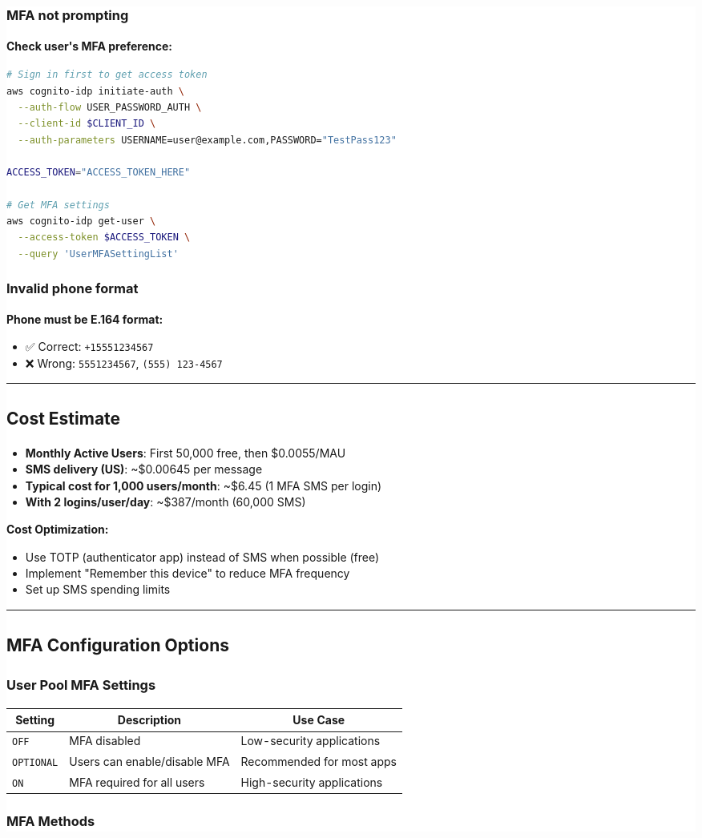 ### MFA not prompting
**Check user's MFA preference:**
```bash
# Sign in first to get access token
aws cognito-idp initiate-auth \
  --auth-flow USER_PASSWORD_AUTH \
  --client-id $CLIENT_ID \
  --auth-parameters USERNAME=user@example.com,PASSWORD="TestPass123"

ACCESS_TOKEN="ACCESS_TOKEN_HERE"

# Get MFA settings
aws cognito-idp get-user \
  --access-token $ACCESS_TOKEN \
  --query 'UserMFASettingList'
```

### Invalid phone format
**Phone must be E.164 format:**
- ✅ Correct: `+15551234567`
- ❌ Wrong: `5551234567`, `(555) 123-4567`

---

## Cost Estimate

- **Monthly Active Users**: First 50,000 free, then $0.0055/MAU
- **SMS delivery (US)**: ~$0.00645 per message
- **Typical cost for 1,000 users/month**: ~$6.45 (1 MFA SMS per login)
- **With 2 logins/user/day**: ~$387/month (60,000 SMS)

**Cost Optimization:**
- Use TOTP (authenticator app) instead of SMS when possible (free)
- Implement "Remember this device" to reduce MFA frequency
- Set up SMS spending limits

---

## MFA Configuration Options

### User Pool MFA Settings

| Setting | Description | Use Case |
|---------|-------------|----------|
| `OFF` | MFA disabled | Low-security applications |
| `OPTIONAL` | Users can enable/disable MFA | Recommended for most apps |
| `ON` | MFA required for all users | High-security applications |

### MFA Methods
